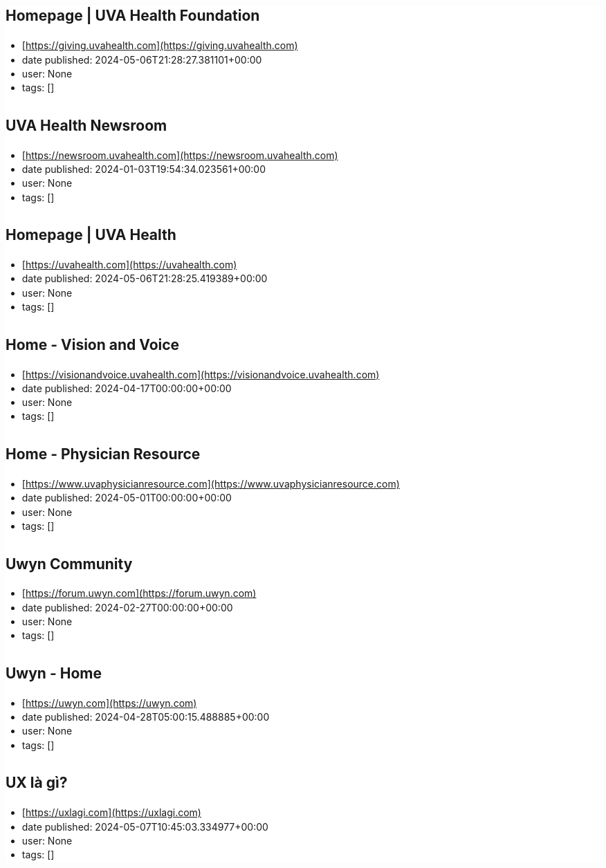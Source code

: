 ## Homepage | UVA Health Foundation
 - [https://giving.uvahealth.com](https://giving.uvahealth.com)
 - date published: 2024-05-06T21:28:27.381101+00:00
 - user: None
 - tags: []

## UVA Health Newsroom
 - [https://newsroom.uvahealth.com](https://newsroom.uvahealth.com)
 - date published: 2024-01-03T19:54:34.023561+00:00
 - user: None
 - tags: []

## Homepage | UVA Health
 - [https://uvahealth.com](https://uvahealth.com)
 - date published: 2024-05-06T21:28:25.419389+00:00
 - user: None
 - tags: []

## Home - Vision and Voice
 - [https://visionandvoice.uvahealth.com](https://visionandvoice.uvahealth.com)
 - date published: 2024-04-17T00:00:00+00:00
 - user: None
 - tags: []

## Home - Physician Resource
 - [https://www.uvaphysicianresource.com](https://www.uvaphysicianresource.com)
 - date published: 2024-05-01T00:00:00+00:00
 - user: None
 - tags: []

## Uwyn Community
 - [https://forum.uwyn.com](https://forum.uwyn.com)
 - date published: 2024-02-27T00:00:00+00:00
 - user: None
 - tags: []

## Uwyn - Home
 - [https://uwyn.com](https://uwyn.com)
 - date published: 2024-04-28T05:00:15.488885+00:00
 - user: None
 - tags: []

## UX là gì?
 - [https://uxlagi.com](https://uxlagi.com)
 - date published: 2024-05-07T10:45:03.334977+00:00
 - user: None
 - tags: []
